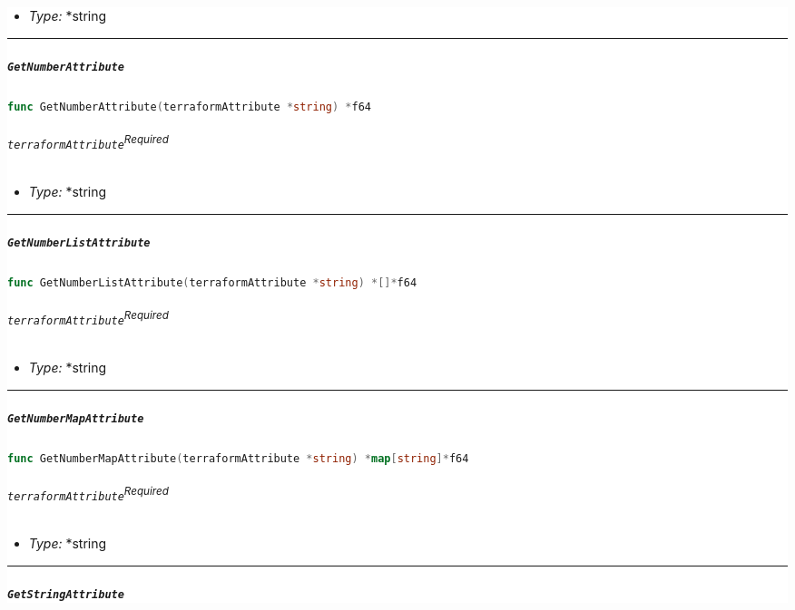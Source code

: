 - *Type:* *string

---

##### `GetNumberAttribute` <a name="GetNumberAttribute" id="@cdktf/provider-kubernetes.ingressClass.IngressClassMetadataOutputReference.getNumberAttribute"></a>

```go
func GetNumberAttribute(terraformAttribute *string) *f64
```

###### `terraformAttribute`<sup>Required</sup> <a name="terraformAttribute" id="@cdktf/provider-kubernetes.ingressClass.IngressClassMetadataOutputReference.getNumberAttribute.parameter.terraformAttribute"></a>

- *Type:* *string

---

##### `GetNumberListAttribute` <a name="GetNumberListAttribute" id="@cdktf/provider-kubernetes.ingressClass.IngressClassMetadataOutputReference.getNumberListAttribute"></a>

```go
func GetNumberListAttribute(terraformAttribute *string) *[]*f64
```

###### `terraformAttribute`<sup>Required</sup> <a name="terraformAttribute" id="@cdktf/provider-kubernetes.ingressClass.IngressClassMetadataOutputReference.getNumberListAttribute.parameter.terraformAttribute"></a>

- *Type:* *string

---

##### `GetNumberMapAttribute` <a name="GetNumberMapAttribute" id="@cdktf/provider-kubernetes.ingressClass.IngressClassMetadataOutputReference.getNumberMapAttribute"></a>

```go
func GetNumberMapAttribute(terraformAttribute *string) *map[string]*f64
```

###### `terraformAttribute`<sup>Required</sup> <a name="terraformAttribute" id="@cdktf/provider-kubernetes.ingressClass.IngressClassMetadataOutputReference.getNumberMapAttribute.parameter.terraformAttribute"></a>

- *Type:* *string

---

##### `GetStringAttribute` <a name="GetStringAttribute" id="@cdktf/provider-kubernetes.ingressClass.IngressClassMetadataOutputReference.getStringAttribute"></a>
